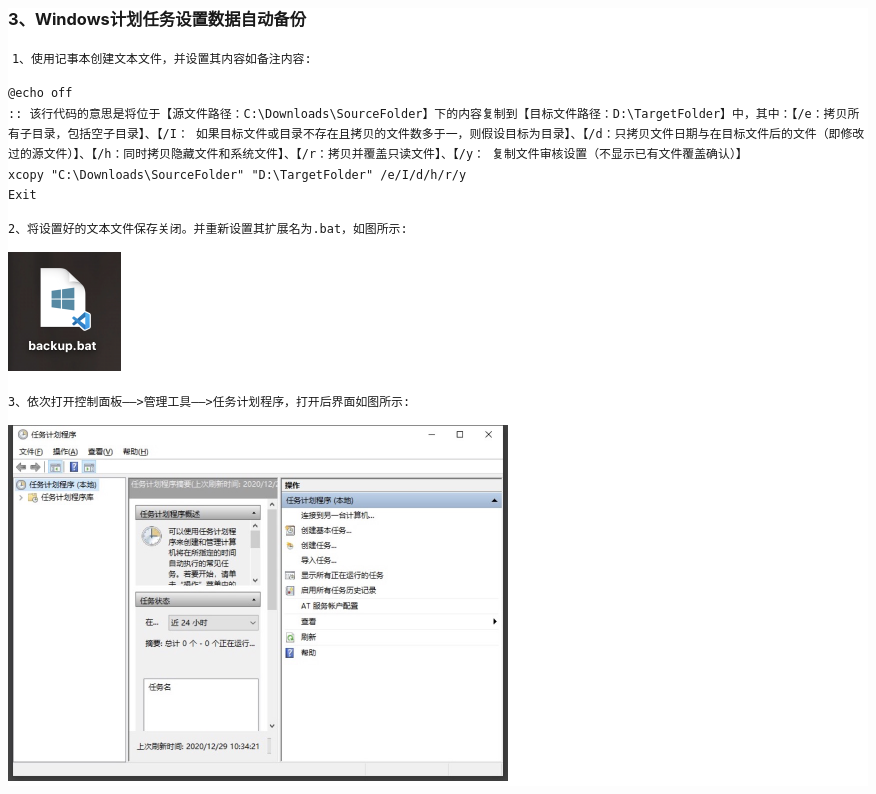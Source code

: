

### 3、Windows计划任务设置数据自动备份

​		`1、使用记事本创建文本文件，并设置其内容如备注内容:`

```
@echo off
:: 该行代码的意思是将位于【源文件路径：C:\Downloads\SourceFolder】下的内容复制到【目标文件路径：D:\TargetFolder】中，其中：【/e：拷贝所有子目录，包括空子目录】、【/I： 如果目标文件或目录不存在且拷贝的文件数多于一，则假设目标为目录】、【/d：只拷贝文件日期与在目标文件后的文件（即修改过的源文件）】、【/h：同时拷贝隐藏文件和系统文件】、【/r：拷贝并覆盖只读文件】、【/y： 复制文件审核设置（不显示已有文件覆盖确认）】
xcopy "C:\Downloads\SourceFolder" "D:\TargetFolder" /e/I/d/h/r/y
Exit
```

​		`2、将设置好的文本文件保存关闭。并重新设置其扩展名为.bat，如图所示:`

<img src="image/img2_3_1.png" style="zoom:50%;" />

​		`3、依次打开控制面板——>管理工具——>任务计划程序，打开后界面如图所示:`

<img src="image/img2_3_2.png" style="zoom:50%;" />

